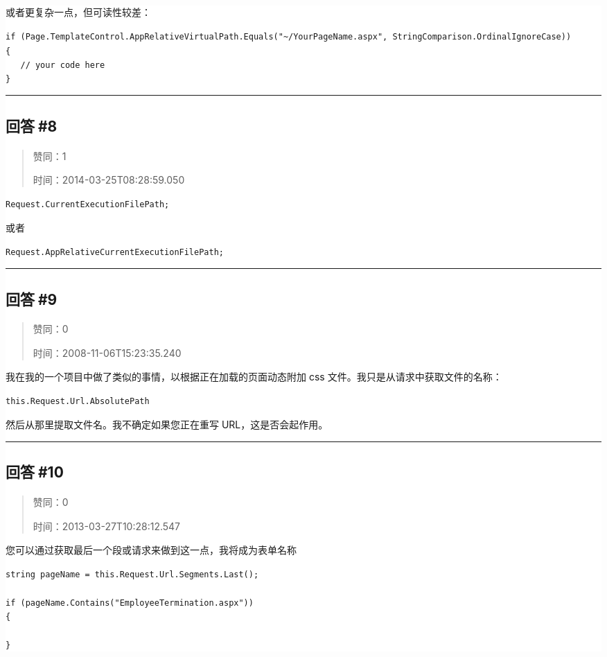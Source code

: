或者更复杂一点，但可读性较差：

```
if (Page.TemplateControl.AppRelativeVirtualPath.Equals("~/YourPageName.aspx", StringComparison.OrdinalIgnoreCase))
{
   // your code here
} 
```

* * *

## 回答 #8

> 赞同：1
> 
> 时间：2014-03-25T08:28:59.050

```
Request.CurrentExecutionFilePath; 
```

或者

```
Request.AppRelativeCurrentExecutionFilePath; 
```

* * *

## 回答 #9

> 赞同：0
> 
> 时间：2008-11-06T15:23:35.240

我在我的一个项目中做了类似的事情，以根据正在加载的页面动态附加 css 文件。我只是从请求中获取文件的名称：

```
this.Request.Url.AbsolutePath 
```

然后从那里提取文件名。我不确定如果您正在重写 URL，这是否会起作用。

* * *

## 回答 #10

> 赞同：0
> 
> 时间：2013-03-27T10:28:12.547

您可以通过获取最后一个段或请求来做到这一点，我将成为表单名称

```
string pageName = this.Request.Url.Segments.Last(); 

if (pageName.Contains("EmployeeTermination.aspx"))
{

} 
```
